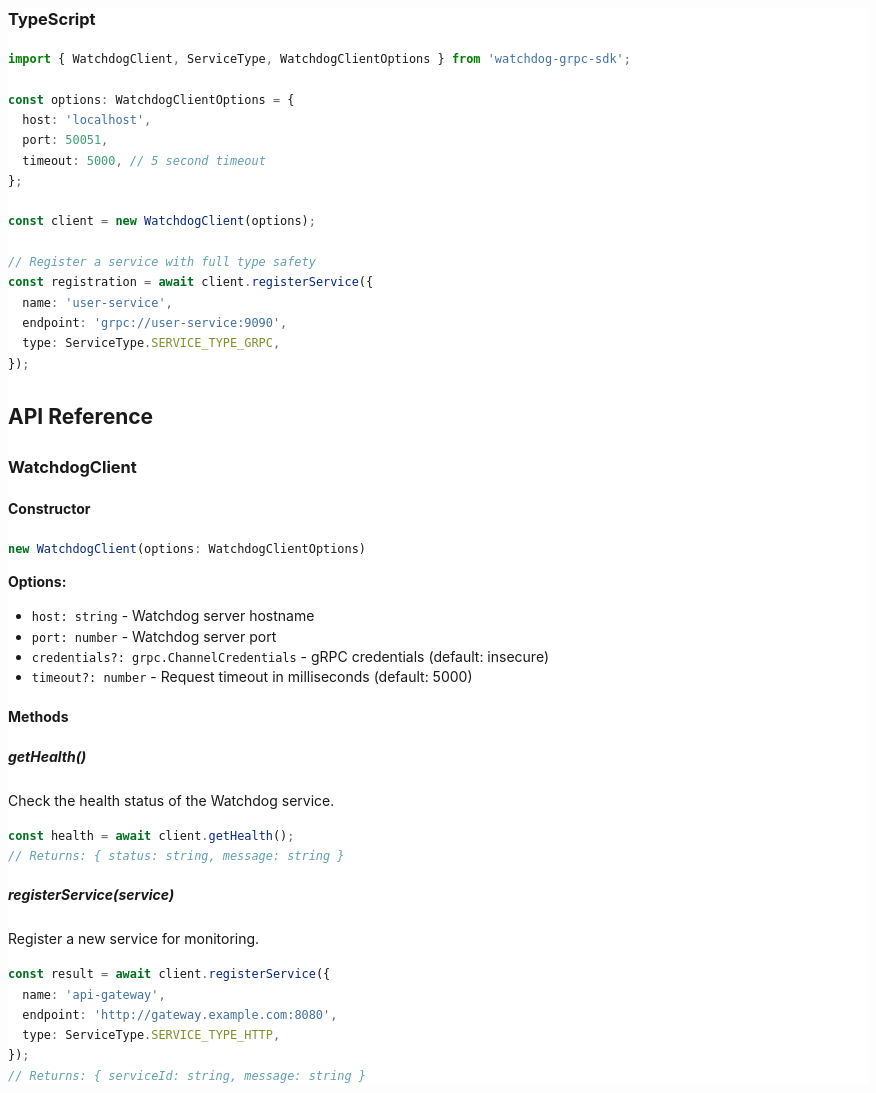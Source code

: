 ### TypeScript

```typescript
import { WatchdogClient, ServiceType, WatchdogClientOptions } from 'watchdog-grpc-sdk';

const options: WatchdogClientOptions = {
  host: 'localhost',
  port: 50051,
  timeout: 5000, // 5 second timeout
};

const client = new WatchdogClient(options);

// Register a service with full type safety
const registration = await client.registerService({
  name: 'user-service',
  endpoint: 'grpc://user-service:9090',
  type: ServiceType.SERVICE_TYPE_GRPC,
});
```

## API Reference

### WatchdogClient

#### Constructor

```typescript
new WatchdogClient(options: WatchdogClientOptions)
```

**Options:**
- `host: string` - Watchdog server hostname
- `port: number` - Watchdog server port
- `credentials?: grpc.ChannelCredentials` - gRPC credentials (default: insecure)
- `timeout?: number` - Request timeout in milliseconds (default: 5000)

#### Methods

##### getHealth()

Check the health status of the Watchdog service.

```typescript
const health = await client.getHealth();
// Returns: { status: string, message: string }
```

##### registerService(service)

Register a new service for monitoring.

```typescript
const result = await client.registerService({
  name: 'api-gateway',
  endpoint: 'http://gateway.example.com:8080',
  type: ServiceType.SERVICE_TYPE_HTTP,
});
// Returns: { serviceId: string, message: string }
```
